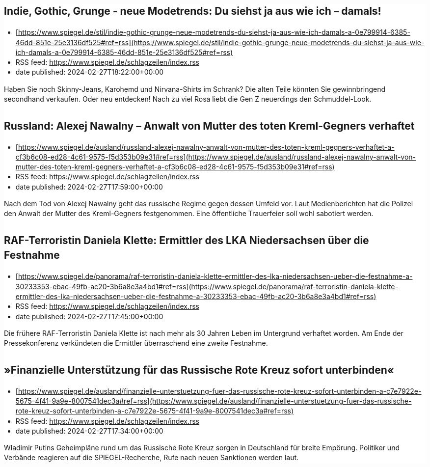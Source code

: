 ## Indie, Gothic, Grunge - neue Modetrends: Du siehst ja aus wie ich – damals!
 - [https://www.spiegel.de/stil/indie-gothic-grunge-neue-modetrends-du-siehst-ja-aus-wie-ich-damals-a-0e799914-6385-46dd-851e-25e3136df525#ref=rss](https://www.spiegel.de/stil/indie-gothic-grunge-neue-modetrends-du-siehst-ja-aus-wie-ich-damals-a-0e799914-6385-46dd-851e-25e3136df525#ref=rss)
 - RSS feed: https://www.spiegel.de/schlagzeilen/index.rss
 - date published: 2024-02-27T18:22:00+00:00

Haben Sie noch Skinny-Jeans, Karohemd und Nirvana-Shirts im Schrank? Die alten Teile könnten Sie gewinnbringend secondhand verkaufen. Oder neu entdecken! Nach zu viel Rosa liebt die Gen Z neuerdings den Schmuddel-Look.

## Russland: Alexej Nawalny – Anwalt von Mutter des toten Kreml-Gegners verhaftet
 - [https://www.spiegel.de/ausland/russland-alexej-nawalny-anwalt-von-mutter-des-toten-kreml-gegners-verhaftet-a-cf3b6c08-ed28-4c61-9575-f5d353b09e31#ref=rss](https://www.spiegel.de/ausland/russland-alexej-nawalny-anwalt-von-mutter-des-toten-kreml-gegners-verhaftet-a-cf3b6c08-ed28-4c61-9575-f5d353b09e31#ref=rss)
 - RSS feed: https://www.spiegel.de/schlagzeilen/index.rss
 - date published: 2024-02-27T17:59:00+00:00

Nach dem Tod von Alexej Nawalny geht das russische Regime gegen dessen Umfeld vor. Laut Medienberichten hat die Polizei den Anwalt der Mutter des Kreml-Gegners festgenommen. Eine öffentliche Trauerfeier soll wohl sabotiert werden.

## RAF-Terroristin Daniela Klette: Ermittler des LKA Niedersachsen über die Festnahme
 - [https://www.spiegel.de/panorama/raf-terroristin-daniela-klette-ermittler-des-lka-niedersachsen-ueber-die-festnahme-a-30233353-ebac-49fb-ac20-3b6a8e3a4bd1#ref=rss](https://www.spiegel.de/panorama/raf-terroristin-daniela-klette-ermittler-des-lka-niedersachsen-ueber-die-festnahme-a-30233353-ebac-49fb-ac20-3b6a8e3a4bd1#ref=rss)
 - RSS feed: https://www.spiegel.de/schlagzeilen/index.rss
 - date published: 2024-02-27T17:45:00+00:00

Die frühere RAF-Terroristin Daniela Klette ist nach mehr als 30 Jahren Leben im Untergrund verhaftet worden. Am Ende der Pressekonferenz verkündeten die Ermittler überraschend eine zweite Festnahme.

## »Finanzielle Unterstützung für das Russische Rote Kreuz sofort unterbinden«
 - [https://www.spiegel.de/ausland/finanzielle-unterstuetzung-fuer-das-russische-rote-kreuz-sofort-unterbinden-a-c7e7922e-5675-4f41-9a9e-8007541dec3a#ref=rss](https://www.spiegel.de/ausland/finanzielle-unterstuetzung-fuer-das-russische-rote-kreuz-sofort-unterbinden-a-c7e7922e-5675-4f41-9a9e-8007541dec3a#ref=rss)
 - RSS feed: https://www.spiegel.de/schlagzeilen/index.rss
 - date published: 2024-02-27T17:34:00+00:00

Wladimir Putins Geheimpläne rund um das Russische Rote Kreuz sorgen in Deutschland für breite Empörung. Politiker und Verbände reagieren auf die SPIEGEL-Recherche, Rufe nach neuen Sanktionen werden laut.
